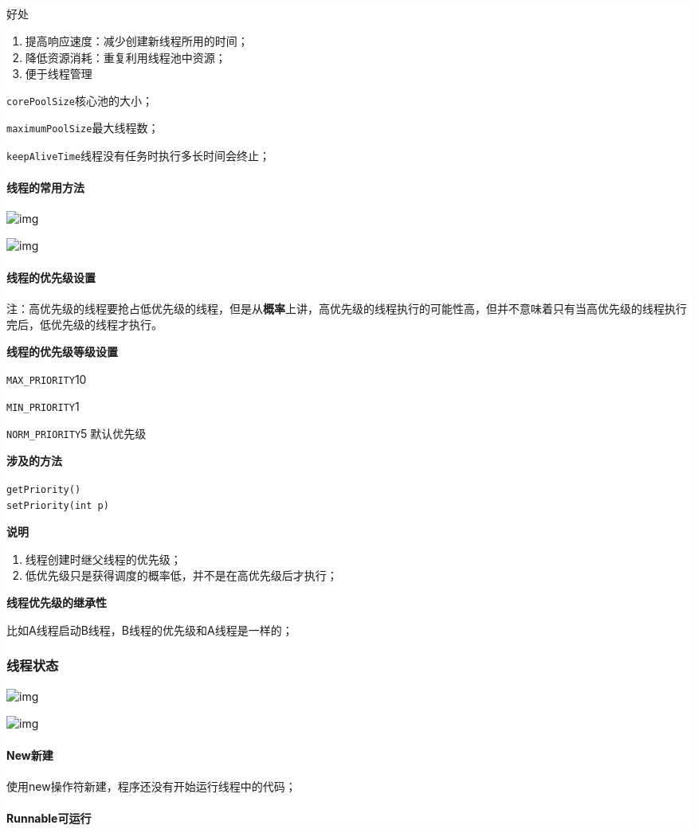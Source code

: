 好处

1. 提高响应速度：减少创建新线程所用的时间；
2. 降低资源消耗：重复利用线程池中资源；
3. 便于线程管理

`corePoolSize`核心池的大小；

`maximumPoolSize`最大线程数；

`keepAliveTime`线程没有任务时执行多长时间会终止；

#### 线程的常用方法

![img](https://cdn.nlark.com/yuque/0/2023/png/34301252/1674051598847-e978f8a1-9a38-4628-9ee8-c8a4f1963188.png)

![img](https://cdn.nlark.com/yuque/0/2023/png/34301252/1674055745618-758a5e93-3989-4eb5-acbb-fa9a48bae886.png)

#### 线程的优先级设置

注：高优先级的线程要抢占低优先级的线程，但是从**概率**上讲，高优先级的线程执行的可能性高，但并不意味着只有当高优先级的线程执行完后，低优先级的线程才执行。

**线程的优先级等级设置**

`MAX_PRIORITY`10

`MIN_PRIORITY`1

`NORM_PRIORITY`5 默认优先级

**涉及的方法**

```
getPriority()
setPriority(int p)
```

**说明**

1. 线程创建时继父线程的优先级；
2. 低优先级只是获得调度的概率低，并不是在高优先级后才执行；

**线程优先级的继承性**

比如A线程启动B线程，B线程的优先级和A线程是一样的；

### 线程状态

![img](https://cdn.nlark.com/yuque/0/2023/png/34301252/1674132781676-c217ff87-a808-4616-a325-2da4710a881c.png)

![img](https://cdn.nlark.com/yuque/0/2023/png/34301252/1674044700031-16cc3012-48e7-4da0-811f-36ace64759da.png)

#### New新建

使用new操作符新建，程序还没有开始运行线程中的代码；

#### Runnable可运行

